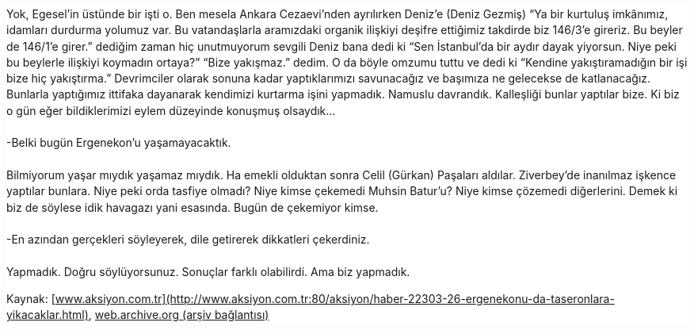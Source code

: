  Yok, Egesel’in üstünde bir işti o. Ben mesela Ankara Cezaevi’nden ayrılırken Deniz’e (Deniz Gezmiş) “Ya bir kurtuluş imkânımız, idamları durdurma yolumuz var. Bu vatandaşlarla aramızdaki organik ilişkiyi deşifre ettiğimiz takdirde biz 146/3’e gireriz. Bu beyler de 146/1’e girer.” dediğim zaman hiç unutmuyorum sevgili Deniz bana dedi ki “Sen İstanbul’da bir aydır dayak yiyorsun. Niye peki bu beylerle ilişkiyi koymadın ortaya?” “Bize yakışmaz.” dedim. O da böyle omzumu tuttu ve dedi ki “Kendine yakıştıramadığın bir işi bize hiç yakıştırma.” Devrimciler olarak sonuna kadar yaptıklarımızı savunacağız ve başımıza ne gelecekse de katlanacağız. Bunlarla yaptığımız ittifaka dayanarak kendimizi kurtarma işini yapmadık. Namuslu davrandık. Kalleşliği bunlar yaptılar bize. Ki biz o gün eğer bildiklerimizi eylem düzeyinde konuşmuş olsaydık…
 <br/>
 <br/>
 -Belki bugün Ergenekon’u yaşamayacaktık.
 <br/>
 <br/>
 Bilmiyorum yaşar mıydık yaşamaz mıydık. Ha emekli olduktan sonra Celil (Gürkan) Paşaları aldılar. Ziverbey’de inanılmaz işkence yaptılar bunlara. Niye peki orda tasfiye olmadı? Niye kimse çekemedi Muhsin Batur’u? Niye kimse çözemedi diğerlerini. Demek ki biz de söylese idik havagazı yani esasında. Bugün de çekemiyor kimse.
 <br/>
 <br/>
 -En azından gerçekleri söyleyerek, dile getirerek dikkatleri çekerdiniz.
 <br/>
 <br/>
 Yapmadık. Doğru söylüyorsunuz. Sonuçlar farklı olabilirdi. Ama biz yapmadık.
 <br/>
</font>

Kaynak: [www.aksiyon.com.tr](http://www.aksiyon.com.tr:80/aksiyon/haber-22303-26-ergenekonu-da-taseronlara-yikacaklar.html), [web.archive.org (arşiv bağlantısı)](http://web.archive.org/web/20110107145026/http://www.aksiyon.com.tr:80/aksiyon/haber-22303-26-ergenekonu-da-taseronlara-yikacaklar.html)

